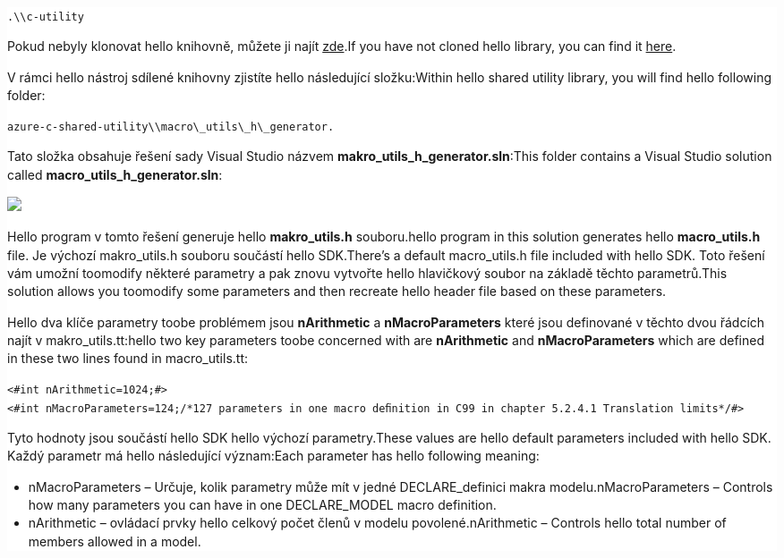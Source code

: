```
.\\c-utility
```

<span data-ttu-id="cbf42-293">Pokud nebyly klonovat hello knihovně, můžete ji najít [zde](https://github.com/Azure/azure-c-shared-utility).</span><span class="sxs-lookup"><span data-stu-id="cbf42-293">If you have not cloned hello library, you can find it [here](https://github.com/Azure/azure-c-shared-utility).</span></span>

<span data-ttu-id="cbf42-294">V rámci hello nástroj sdílené knihovny zjistíte hello následující složku:</span><span class="sxs-lookup"><span data-stu-id="cbf42-294">Within hello shared utility library, you will find hello following folder:</span></span>

```
azure-c-shared-utility\\macro\_utils\_h\_generator.
```

<span data-ttu-id="cbf42-295">Tato složka obsahuje řešení sady Visual Studio názvem **makro\_utils\_h\_generator.sln**:</span><span class="sxs-lookup"><span data-stu-id="cbf42-295">This folder contains a Visual Studio solution called **macro\_utils\_h\_generator.sln**:</span></span>

  ![](media/iot-hub-device-sdk-c-serializer/01-macro_utils_h_generator.PNG)

<span data-ttu-id="cbf42-296">Hello program v tomto řešení generuje hello **makro\_utils.h** souboru.</span><span class="sxs-lookup"><span data-stu-id="cbf42-296">hello program in this solution generates hello **macro\_utils.h** file.</span></span> <span data-ttu-id="cbf42-297">Je výchozí makro\_utils.h souboru součástí hello SDK.</span><span class="sxs-lookup"><span data-stu-id="cbf42-297">There’s a default macro\_utils.h file included with hello SDK.</span></span> <span data-ttu-id="cbf42-298">Toto řešení vám umožní toomodify některé parametry a pak znovu vytvořte hello hlavičkový soubor na základě těchto parametrů.</span><span class="sxs-lookup"><span data-stu-id="cbf42-298">This solution allows you toomodify some parameters and then recreate hello header file based on these parameters.</span></span>

<span data-ttu-id="cbf42-299">Hello dva klíče parametry toobe problémem jsou **nArithmetic** a **nMacroParameters** které jsou definované v těchto dvou řádcích najít v makro\_utils.tt:</span><span class="sxs-lookup"><span data-stu-id="cbf42-299">hello two key parameters toobe concerned with are **nArithmetic** and **nMacroParameters** which are defined in these two lines found in macro\_utils.tt:</span></span>

```
<#int nArithmetic=1024;#>
<#int nMacroParameters=124;/*127 parameters in one macro deﬁnition in C99 in chapter 5.2.4.1 Translation limits*/#>

```

<span data-ttu-id="cbf42-300">Tyto hodnoty jsou součástí hello SDK hello výchozí parametry.</span><span class="sxs-lookup"><span data-stu-id="cbf42-300">These values are hello default parameters included with hello SDK.</span></span> <span data-ttu-id="cbf42-301">Každý parametr má hello následující význam:</span><span class="sxs-lookup"><span data-stu-id="cbf42-301">Each parameter has hello following meaning:</span></span>

* <span data-ttu-id="cbf42-302">nMacroParameters – Určuje, kolik parametry může mít v jedné DECLARE\_definici makra modelu.</span><span class="sxs-lookup"><span data-stu-id="cbf42-302">nMacroParameters – Controls how many parameters you can have in one DECLARE\_MODEL macro definition.</span></span>
* <span data-ttu-id="cbf42-303">nArithmetic – ovládací prvky hello celkový počet členů v modelu povolené.</span><span class="sxs-lookup"><span data-stu-id="cbf42-303">nArithmetic – Controls hello total number of members allowed in a model.</span></span>
